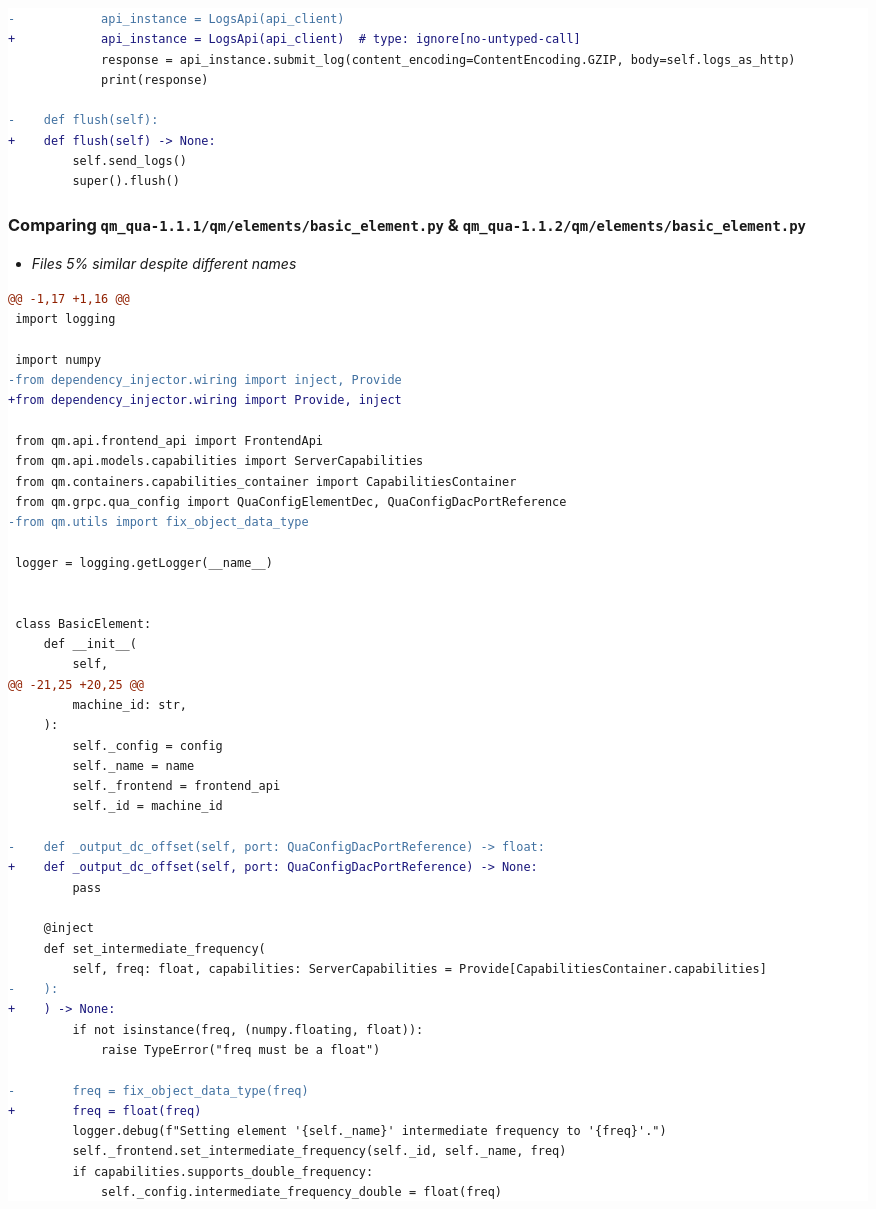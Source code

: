 ```diff
-            api_instance = LogsApi(api_client)
+            api_instance = LogsApi(api_client)  # type: ignore[no-untyped-call]
             response = api_instance.submit_log(content_encoding=ContentEncoding.GZIP, body=self.logs_as_http)
             print(response)
 
-    def flush(self):
+    def flush(self) -> None:
         self.send_logs()
         super().flush()
```

### Comparing `qm_qua-1.1.1/qm/elements/basic_element.py` & `qm_qua-1.1.2/qm/elements/basic_element.py`

 * *Files 5% similar despite different names*

```diff
@@ -1,17 +1,16 @@
 import logging
 
 import numpy
-from dependency_injector.wiring import inject, Provide
+from dependency_injector.wiring import Provide, inject
 
 from qm.api.frontend_api import FrontendApi
 from qm.api.models.capabilities import ServerCapabilities
 from qm.containers.capabilities_container import CapabilitiesContainer
 from qm.grpc.qua_config import QuaConfigElementDec, QuaConfigDacPortReference
-from qm.utils import fix_object_data_type
 
 logger = logging.getLogger(__name__)
 
 
 class BasicElement:
     def __init__(
         self,
@@ -21,25 +20,25 @@
         machine_id: str,
     ):
         self._config = config
         self._name = name
         self._frontend = frontend_api
         self._id = machine_id
 
-    def _output_dc_offset(self, port: QuaConfigDacPortReference) -> float:
+    def _output_dc_offset(self, port: QuaConfigDacPortReference) -> None:
         pass
 
     @inject
     def set_intermediate_frequency(
         self, freq: float, capabilities: ServerCapabilities = Provide[CapabilitiesContainer.capabilities]
-    ):
+    ) -> None:
         if not isinstance(freq, (numpy.floating, float)):
             raise TypeError("freq must be a float")
 
-        freq = fix_object_data_type(freq)
+        freq = float(freq)
         logger.debug(f"Setting element '{self._name}' intermediate frequency to '{freq}'.")
         self._frontend.set_intermediate_frequency(self._id, self._name, freq)
         if capabilities.supports_double_frequency:
             self._config.intermediate_frequency_double = float(freq)
```